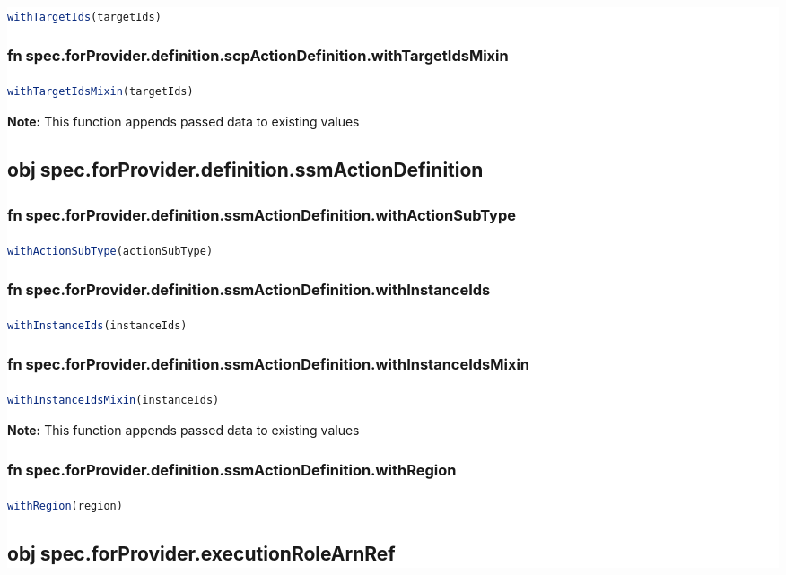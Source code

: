 ```ts
withTargetIds(targetIds)
```



### fn spec.forProvider.definition.scpActionDefinition.withTargetIdsMixin

```ts
withTargetIdsMixin(targetIds)
```



**Note:** This function appends passed data to existing values

## obj spec.forProvider.definition.ssmActionDefinition



### fn spec.forProvider.definition.ssmActionDefinition.withActionSubType

```ts
withActionSubType(actionSubType)
```



### fn spec.forProvider.definition.ssmActionDefinition.withInstanceIds

```ts
withInstanceIds(instanceIds)
```



### fn spec.forProvider.definition.ssmActionDefinition.withInstanceIdsMixin

```ts
withInstanceIdsMixin(instanceIds)
```



**Note:** This function appends passed data to existing values

### fn spec.forProvider.definition.ssmActionDefinition.withRegion

```ts
withRegion(region)
```



## obj spec.forProvider.executionRoleArnRef
